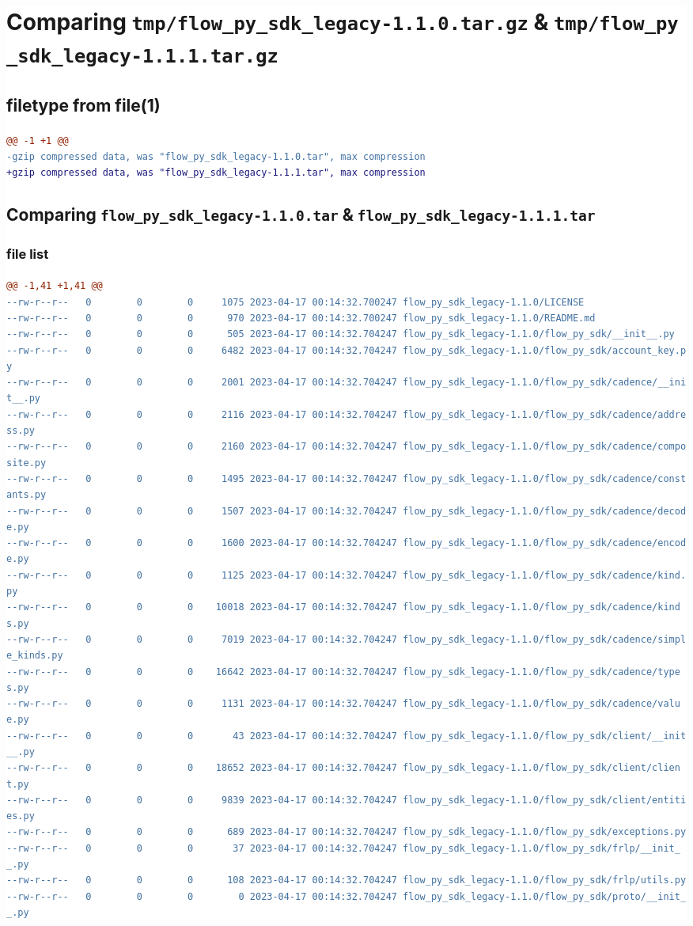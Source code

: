 # Comparing `tmp/flow_py_sdk_legacy-1.1.0.tar.gz` & `tmp/flow_py_sdk_legacy-1.1.1.tar.gz`

## filetype from file(1)

```diff
@@ -1 +1 @@
-gzip compressed data, was "flow_py_sdk_legacy-1.1.0.tar", max compression
+gzip compressed data, was "flow_py_sdk_legacy-1.1.1.tar", max compression
```

## Comparing `flow_py_sdk_legacy-1.1.0.tar` & `flow_py_sdk_legacy-1.1.1.tar`

### file list

```diff
@@ -1,41 +1,41 @@
--rw-r--r--   0        0        0     1075 2023-04-17 00:14:32.700247 flow_py_sdk_legacy-1.1.0/LICENSE
--rw-r--r--   0        0        0      970 2023-04-17 00:14:32.700247 flow_py_sdk_legacy-1.1.0/README.md
--rw-r--r--   0        0        0      505 2023-04-17 00:14:32.704247 flow_py_sdk_legacy-1.1.0/flow_py_sdk/__init__.py
--rw-r--r--   0        0        0     6482 2023-04-17 00:14:32.704247 flow_py_sdk_legacy-1.1.0/flow_py_sdk/account_key.py
--rw-r--r--   0        0        0     2001 2023-04-17 00:14:32.704247 flow_py_sdk_legacy-1.1.0/flow_py_sdk/cadence/__init__.py
--rw-r--r--   0        0        0     2116 2023-04-17 00:14:32.704247 flow_py_sdk_legacy-1.1.0/flow_py_sdk/cadence/address.py
--rw-r--r--   0        0        0     2160 2023-04-17 00:14:32.704247 flow_py_sdk_legacy-1.1.0/flow_py_sdk/cadence/composite.py
--rw-r--r--   0        0        0     1495 2023-04-17 00:14:32.704247 flow_py_sdk_legacy-1.1.0/flow_py_sdk/cadence/constants.py
--rw-r--r--   0        0        0     1507 2023-04-17 00:14:32.704247 flow_py_sdk_legacy-1.1.0/flow_py_sdk/cadence/decode.py
--rw-r--r--   0        0        0     1600 2023-04-17 00:14:32.704247 flow_py_sdk_legacy-1.1.0/flow_py_sdk/cadence/encode.py
--rw-r--r--   0        0        0     1125 2023-04-17 00:14:32.704247 flow_py_sdk_legacy-1.1.0/flow_py_sdk/cadence/kind.py
--rw-r--r--   0        0        0    10018 2023-04-17 00:14:32.704247 flow_py_sdk_legacy-1.1.0/flow_py_sdk/cadence/kinds.py
--rw-r--r--   0        0        0     7019 2023-04-17 00:14:32.704247 flow_py_sdk_legacy-1.1.0/flow_py_sdk/cadence/simple_kinds.py
--rw-r--r--   0        0        0    16642 2023-04-17 00:14:32.704247 flow_py_sdk_legacy-1.1.0/flow_py_sdk/cadence/types.py
--rw-r--r--   0        0        0     1131 2023-04-17 00:14:32.704247 flow_py_sdk_legacy-1.1.0/flow_py_sdk/cadence/value.py
--rw-r--r--   0        0        0       43 2023-04-17 00:14:32.704247 flow_py_sdk_legacy-1.1.0/flow_py_sdk/client/__init__.py
--rw-r--r--   0        0        0    18652 2023-04-17 00:14:32.704247 flow_py_sdk_legacy-1.1.0/flow_py_sdk/client/client.py
--rw-r--r--   0        0        0     9839 2023-04-17 00:14:32.704247 flow_py_sdk_legacy-1.1.0/flow_py_sdk/client/entities.py
--rw-r--r--   0        0        0      689 2023-04-17 00:14:32.704247 flow_py_sdk_legacy-1.1.0/flow_py_sdk/exceptions.py
--rw-r--r--   0        0        0       37 2023-04-17 00:14:32.704247 flow_py_sdk_legacy-1.1.0/flow_py_sdk/frlp/__init__.py
--rw-r--r--   0        0        0      108 2023-04-17 00:14:32.704247 flow_py_sdk_legacy-1.1.0/flow_py_sdk/frlp/utils.py
--rw-r--r--   0        0        0        0 2023-04-17 00:14:32.704247 flow_py_sdk_legacy-1.1.0/flow_py_sdk/proto/__init__.py
```